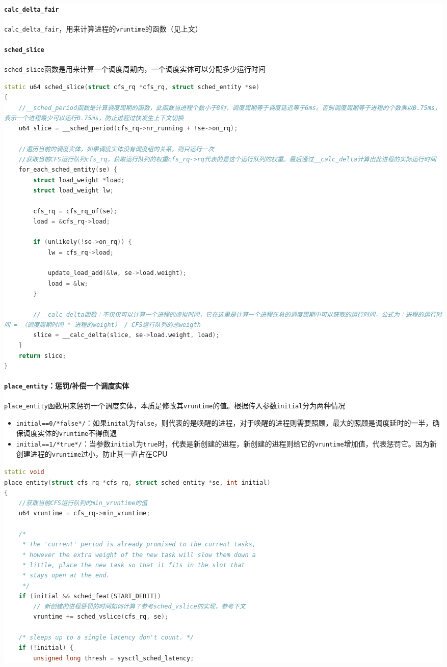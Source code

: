 ####	`calc_delta_fair`
`calc_delta_fair`，用来计算进程的`vruntime`的函数（见上文）

####	`sched_slice`
`sched_slice`函数是用来计算一个调度周期内，一个调度实体可以分配多少运行时间

```CPP
static u64 sched_slice(struct cfs_rq *cfs_rq, struct sched_entity *se)
{
	//__sched_period函数是计算调度周期的函数，此函数当进程个数小于8时，调度周期等于调度延迟等于6ms。否则调度周期等于进程的个数乘以0.75ms，表示一个进程最少可以运行0.75ms，防止进程过快发生上下文切换
	u64 slice = __sched_period(cfs_rq->nr_running + !se->on_rq);

	//遍历当前的调度实体，如果调度实体没有调度组的关系，则只运行一次
	//获取当前CFS运行队列cfs_rq，获取运行队列的权重cfs_rq->rq代表的是这个运行队列的权重。最后通过__calc_delta计算出此进程的实际运行时间
	for_each_sched_entity(se) {
		struct load_weight *load;
		struct load_weight lw;

		cfs_rq = cfs_rq_of(se);
		load = &cfs_rq->load;

		if (unlikely(!se->on_rq)) {
			lw = cfs_rq->load;

			update_load_add(&lw, se->load.weight);
			load = &lw;
		}

		//__calc_delta函数：不仅仅可以计算一个进程的虚拟时间，它在这里是计算一个进程在总的调度周期中可以获取的运行时间，公式为：进程的运行时间 = （调度周期时间 * 进程的weight） / CFS运行队列的总weigth
		slice = __calc_delta(slice, se->load.weight, load);
	}
	return slice;
}
```

####	`place_entity`：惩罚/补偿一个调度实体
`place_entity`函数用来惩罚一个调度实体，本质是修改其`vruntime`的值。根据传入参数`initial`分为两种情况

-	`initial==0/*false*/`：如果`inital`为`false`，则代表的是唤醒的进程，对于唤醒的进程则需要照顾，最大的照顾是调度延时的一半，确保调度实体的`vruntime`不得倒退
-	`initial==1/*true*/`：当参数`initial`为`true`时，代表是新创建的进程，新创建的进程则给它的`vruntime`增加值，代表惩罚它。因为新创建进程的`vruntime`过小，防止其一直占在CPU

```CPP
static void
place_entity(struct cfs_rq *cfs_rq, struct sched_entity *se, int initial)
{
	//获取当前CFS运行队列的min_vruntime的值
	u64 vruntime = cfs_rq->min_vruntime;

	/*
	 * The 'current' period is already promised to the current tasks,
	 * however the extra weight of the new task will slow them down a
	 * little, place the new task so that it fits in the slot that
	 * stays open at the end.
	 */
	if (initial && sched_feat(START_DEBIT))
		// 新创建的进程惩罚的时间如何计算？参考sched_vslice的实现，参考下文
		vruntime += sched_vslice(cfs_rq, se);

	/* sleeps up to a single latency don't count. */
	if (!initial) {
		unsigned long thresh = sysctl_sched_latency;
```